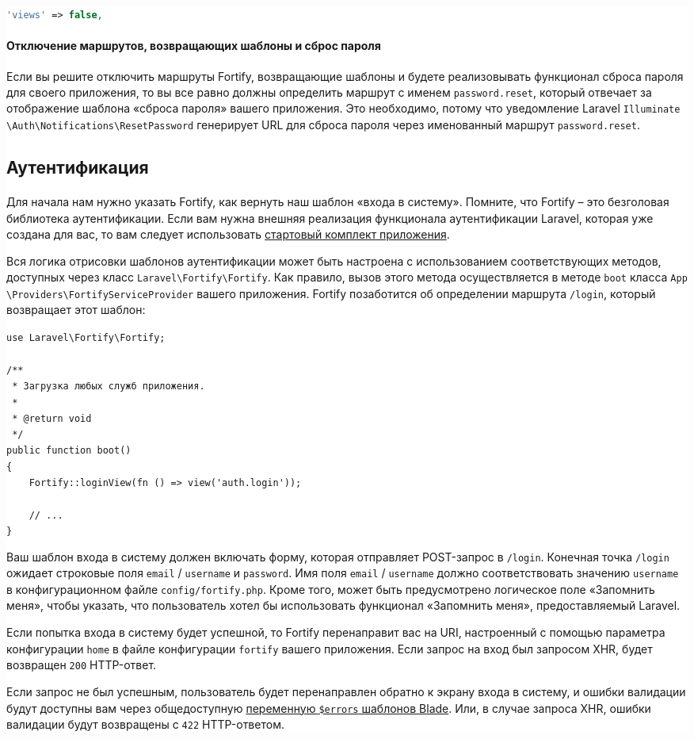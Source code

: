 ```php
'views' => false,
```

<a name="disabling-views-and-password-reset"></a>
#### Отключение маршрутов, возвращающих шаблоны и сброс пароля

Если вы решите отключить маршруты Fortify, возвращающие шаблоны и будете реализовывать функционал сброса пароля для своего приложения, то вы все равно должны определить маршрут с именем `password.reset`, который отвечает за отображение шаблона «сброса пароля» вашего приложения. Это необходимо, потому что уведомление Laravel `Illuminate\Auth\Notifications\ResetPassword` генерирует URL для сброса пароля через именованный маршрут `password.reset`.

<a name="authentication"></a>
## Аутентификация

Для начала нам нужно указать Fortify, как вернуть наш шаблон «входа в систему». Помните, что Fortify – это безголовая библиотека аутентификации. Если вам нужна внешняя реализация функционала аутентификации Laravel, которая уже создана для вас, то вам следует использовать [стартовый комплект приложения](starter-kits).

Вся логика отрисовки шаблонов аутентификации может быть настроена с использованием соответствующих методов, доступных через класс `Laravel\Fortify\Fortify`. Как правило, вызов этого метода осуществляется в методе `boot` класса `App\Providers\FortifyServiceProvider` вашего приложения. Fortify позаботится об определении маршрута `/login`, который возвращает этот шаблон:

    use Laravel\Fortify\Fortify;

    /**
     * Загрузка любых служб приложения.
     *
     * @return void
     */
    public function boot()
    {
        Fortify::loginView(fn () => view('auth.login'));

        // ...
    }

Ваш шаблон входа в систему должен включать форму, которая отправляет POST-запрос в `/login`. Конечная точка `/login` ожидает строковые поля `email` / `username` и `password`. Имя поля `email` / `username` должно соответствовать значению `username` в конфигурационном файле `config/fortify.php`. Кроме того, может быть предусмотрено логическое поле «Запомнить меня», чтобы указать, что пользователь хотел бы использовать функционал «Запомнить меня», предоставляемый Laravel.

Если попытка входа в систему будет успешной, то Fortify перенаправит вас на URI, настроенный с помощью параметра конфигурации `home` в файле конфигурации `fortify` вашего приложения. Если запрос на вход был запросом XHR, будет возвращен `200` HTTP-ответ.

Если запрос не был успешным, пользователь будет перенаправлен обратно к экрану входа в систему, и ошибки валидации будут доступны вам через общедоступную [переменную `$errors` шаблонов Blade](/docs/{{version}}/validation#quick-displaying-the-validation-errors). Или, в случае запроса XHR, ошибки валидации будут возвращены с `422` HTTP-ответом.
